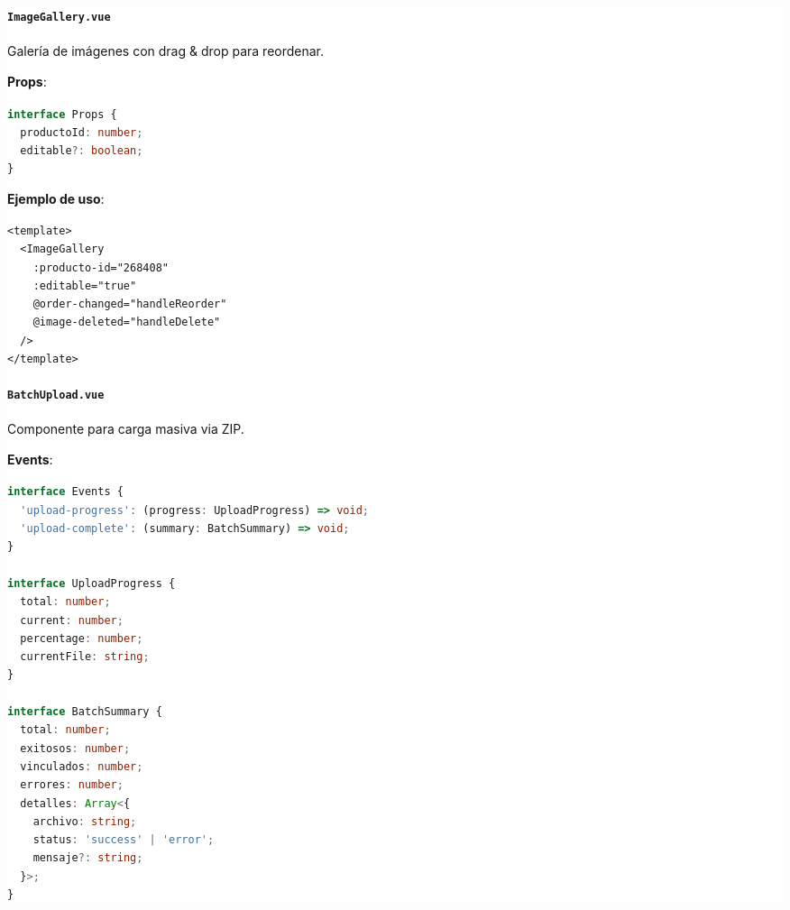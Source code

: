 #### `ImageGallery.vue`

Galería de imágenes con drag & drop para reordenar.

**Props**:
```typescript
interface Props {
  productoId: number;
  editable?: boolean;
}
```

**Ejemplo de uso**:
```vue
<template>
  <ImageGallery
    :producto-id="268408"
    :editable="true"
    @order-changed="handleReorder"
    @image-deleted="handleDelete"
  />
</template>
```

#### `BatchUpload.vue`

Componente para carga masiva via ZIP.

**Events**:
```typescript
interface Events {
  'upload-progress': (progress: UploadProgress) => void;
  'upload-complete': (summary: BatchSummary) => void;
}

interface UploadProgress {
  total: number;
  current: number;
  percentage: number;
  currentFile: string;
}

interface BatchSummary {
  total: number;
  exitosos: number;
  vinculados: number;
  errores: number;
  detalles: Array<{
    archivo: string;
    status: 'success' | 'error';
    mensaje?: string;
  }>;
}
```

